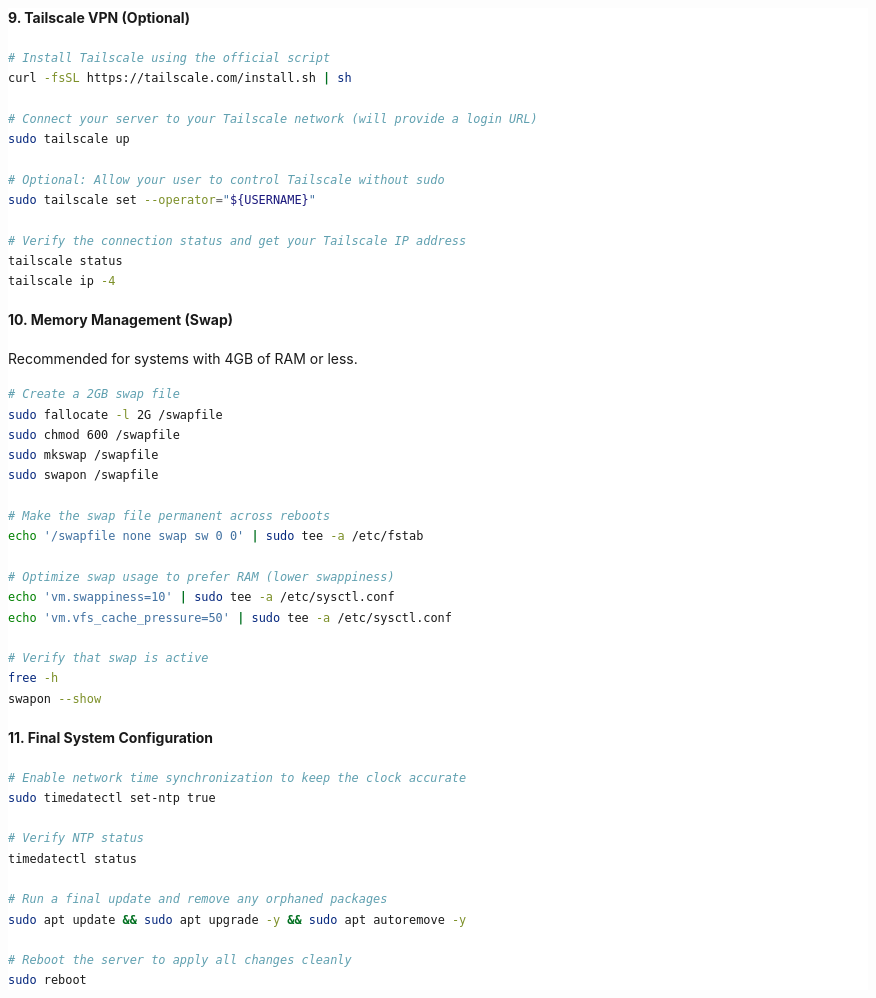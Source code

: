 #### **9. Tailscale VPN (Optional)**

```bash
# Install Tailscale using the official script
curl -fsSL https://tailscale.com/install.sh | sh

# Connect your server to your Tailscale network (will provide a login URL)
sudo tailscale up

# Optional: Allow your user to control Tailscale without sudo
sudo tailscale set --operator="${USERNAME}"

# Verify the connection status and get your Tailscale IP address
tailscale status
tailscale ip -4
```

#### **10. Memory Management (Swap)**

Recommended for systems with 4GB of RAM or less.

```bash
# Create a 2GB swap file
sudo fallocate -l 2G /swapfile
sudo chmod 600 /swapfile
sudo mkswap /swapfile
sudo swapon /swapfile

# Make the swap file permanent across reboots
echo '/swapfile none swap sw 0 0' | sudo tee -a /etc/fstab

# Optimize swap usage to prefer RAM (lower swappiness)
echo 'vm.swappiness=10' | sudo tee -a /etc/sysctl.conf
echo 'vm.vfs_cache_pressure=50' | sudo tee -a /etc/sysctl.conf

# Verify that swap is active
free -h
swapon --show
```

#### **11. Final System Configuration**

```bash
# Enable network time synchronization to keep the clock accurate
sudo timedatectl set-ntp true

# Verify NTP status
timedatectl status

# Run a final update and remove any orphaned packages
sudo apt update && sudo apt upgrade -y && sudo apt autoremove -y

# Reboot the server to apply all changes cleanly
sudo reboot
```
